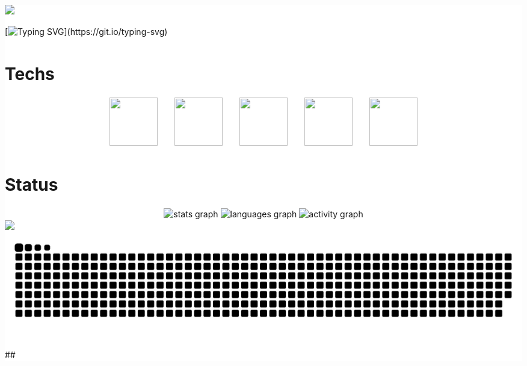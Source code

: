 <img width=100% src="https://capsule-render.vercel.app/api?type=waving&color=7846e2&height=120&section=header"/>

[![Typing SVG](https://readme-typing-svg.herokuapp.com/?color=FFD700&size=30&center=true&vCenter=true&width=1000&lines=Olá!+Meu+nome+é+Breno+Gabriel.;Tenho+21+anos+e+sou+graduando+em+Engenharia+de+Computação.;Atualmente+atuo+como+Consultor+de+Sistemas+na+Goformance.;Tenho+explorado+bastante+a+área+de+Ciência+de+Dados.;Sinta-se+à+vontade+para+me+chamar+no+LinkedIn!)](https://git.io/typing-svg)

# Techs
<div align="center">
   <img src="https://cdn.jsdelivr.net/gh/devicons/devicon@latest/icons/python/python-original.svg" height="80" width="80" />
   <img width="20" />
   <img src="https://cdn.jsdelivr.net/gh/devicons/devicon@latest/icons/azuresqldatabase/azuresqldatabase-original.svg" height="80" width="80" />
   <img width="20" />
   <img src="https://cdn.jsdelivr.net/gh/devicons/devicon@latest/icons/mongodb/mongodb-original.svg" height="80" width="80" />
   <img width="20" />
   <img src="https://cdn.jsdelivr.net/gh/devicons/devicon@latest/icons/azure/azure-original.svg" height="80" width="80" />
   <img width="20" />
   <img src="https://cdn.jsdelivr.net/gh/devicons/devicon@latest/icons/vscode/vscode-original.svg" height="80" width="80" />
</div>       

# Status
<div align="center">
  <img src="https://github-readme-stats.vercel.app/api?username=BBren0&hide_title=false&hide_rank=false&show_icons=true&include_all_commits=true&count_private=true&disable_animations=false&theme=gruvbox&title_color=FFD700&icon_color=FFD700&text_color=F0F0F0&bg_color=2D2D2D&hide_border=false" height="150" alt="stats graph" />
  <img src="https://github-readme-stats.vercel.app/api/top-langs?username=BBren0&locale=en&hide_title=false&layout=compact&card_width=530&langs_count=5&theme=gruvbox&title_color=FFD700&text_color=F0F0F0&bg_color=2D2D2D&hide_border=false" height="150" alt="languages graph" />
  <img src="https://github-readme-activity-graph.vercel.app/graph?username=BBren0&radius=16&theme=github&bg_color=0D1117&color=7846E2&point=FFD700&line=7846E2&hide_border=false" height="300" alt="activity graph" />
</div>

<img width=100% src="https://capsule-render.vercel.app/api?type=waving&color=7846e2&height=120&section=footer"/>

<picture align = "center">
  <source media="(prefers-color-scheme: dark)" srcset="https://raw.githubusercontent.com/BBren0/BBren0/output/github-contribution-grid-snake-dark.svg">
  <source media="(prefers-color-scheme: light)" srcset="https://raw.githubusercontent.com/BBren0/BBren0/output/github-contribution-grid-snake.svg">
  <img alt="github contribution grid snake animation" src="https://raw.githubusercontent.com/BBren0/BBren0/output/github-contribution-grid-snake.svg">
</picture>
##
